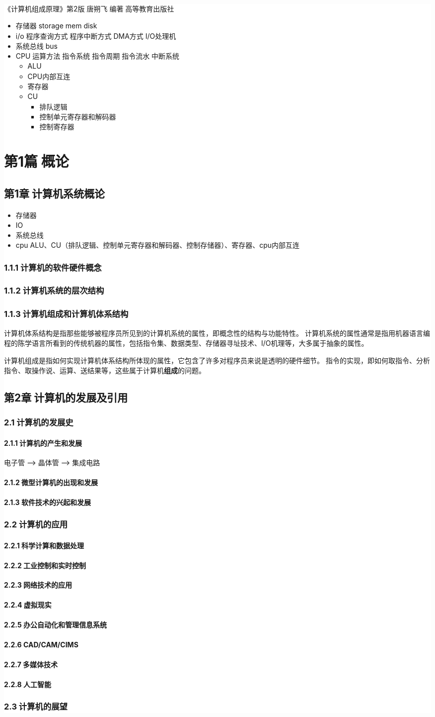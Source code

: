 《计算机组成原理》第2版 唐朔飞 编著 高等教育出版社

* 存储器 storage mem disk
* i/o 程序查询方式 程序中断方式 DMA方式 I/O处理机
* 系统总线 bus
* CPU 运算方法 指令系统 指令周期 指令流水 中断系统
  * ALU 
  * CPU内部互连
  * 寄存器
  * CU 
    * 排队逻辑 
    * 控制单元寄存器和解码器 
    * 控制寄存器

# 第1篇 概论
## 第1章 计算机系统概论
* 存储器
* IO
* 系统总线
* cpu ALU、CU（排队逻辑、控制单元寄存器和解码器、控制存储器）、寄存器、cpu内部互连

### 1.1.1 计算机的软件硬件概念
### 1.1.2 计算机系统的层次结构
### 1.1.3 计算机组成和计算机体系结构
计算机体系结构是指那些能够被程序员所见到的计算机系统的属性，即概念性的结构与功能特性。
计算机系统的属性通常是指用机器语言编程的陈学语言所看到的传统机器的属性，包括指令集、数据类型、存储器寻址技术、I/O机理等，大多属于抽象的属性。

计算机组成是指如何实现计算机体系结构所体现的属性，它包含了许多对程序员来说是透明的硬件细节。
指令的实现，即如何取指令、分析指令、取操作说、运算、送结果等，这些属于计算机**组成**的问题。

## 第2章 计算机的发展及引用
### 2.1 计算机的发展史
#### 2.1.1 计算机的产生和发展
电子管 --> 晶体管 --> 集成电路
#### 2.1.2 微型计算机的出现和发展
#### 2.1.3 软件技术的兴起和发展

### 2.2 计算机的应用
#### 2.2.1 科学计算和数据处理
#### 2.2.2 工业控制和实时控制
#### 2.2.3 网络技术的应用
#### 2.2.4 虚拟现实
#### 2.2.5 办公自动化和管理信息系统
#### 2.2.6 CAD/CAM/CIMS
#### 2.2.7 多媒体技术
#### 2.2.8 人工智能
### 2.3 计算机的展望
